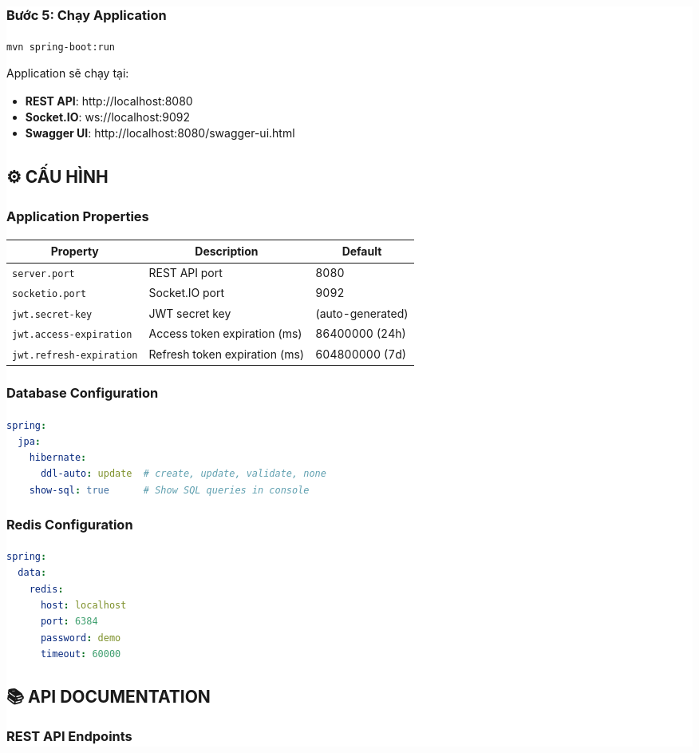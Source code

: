 ### Bước 5: Chạy Application

```bash
mvn spring-boot:run
```

Application sẽ chạy tại:
- **REST API**: http://localhost:8080
- **Socket.IO**: ws://localhost:9092
- **Swagger UI**: http://localhost:8080/swagger-ui.html

## ⚙️ CẤU HÌNH

### Application Properties

| Property | Description | Default |
|----------|-------------|---------|
| `server.port` | REST API port | 8080 |
| `socketio.port` | Socket.IO port | 9092 |
| `jwt.secret-key` | JWT secret key | (auto-generated) |
| `jwt.access-expiration` | Access token expiration (ms) | 86400000 (24h) |
| `jwt.refresh-expiration` | Refresh token expiration (ms) | 604800000 (7d) |

### Database Configuration

```yaml
spring:
  jpa:
    hibernate:
      ddl-auto: update  # create, update, validate, none
    show-sql: true      # Show SQL queries in console
```

### Redis Configuration

```yaml
spring:
  data:
    redis:
      host: localhost
      port: 6384
      password: demo
      timeout: 60000
```

## 📚 API DOCUMENTATION

### REST API Endpoints
